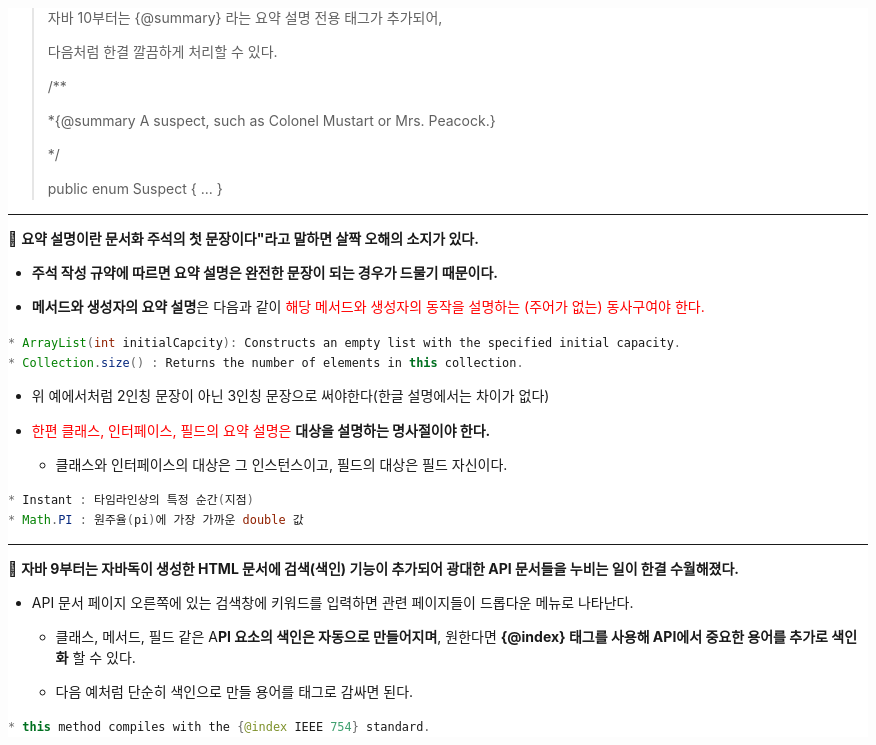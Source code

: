 

> 자바 10부터는 {@summary} 라는 요약 설명 전용 태그가 추가되어, 
>
> 다음처럼 한결 깔끔하게 처리할 수 있다.
>
> /**
>
> *{@summary A suspect, such as Colonel Mustart or Mrs. Peacock.}
>
> */
>
> public enum Suspect { ... }



<hr>

💎 **요약 설명이란 문서화 주석의 첫 문장이다"라고 말하면 살짝 오해의 소지가 있다.**

* **주석 작성 규약에 따르면 요약 설명은 완전한 문장이 되는 경우가 드물기 때문이다.**



* **메서드와 생성자의 요약 설명**은 다음과 같이 <span style="color:red;">해당 메서드와 생성자의 동작을 설명하는 (주어가 없는) 동사구여야 한다.</span>

```java
* ArrayList(int initialCapcity): Constructs an empty list with the specified initial capacity.
* Collection.size() : Returns the number of elements in this collection.
```

* 위 예에서처럼 2인칭 문장이 아닌 3인칭 문장으로 써야한다(한글 설명에서는 차이가 없다)



* <span style="color:red;">한편 클래스, 인터페이스, 필드의 요약 설명은</span> **대상을 설명하는 명사절이야 한다.**
  * 클래스와 인터페이스의 대상은 그 인스턴스이고, 필드의 대상은 필드 자신이다.

```java
* Instant : 타임라인상의 특정 순간(지점)
* Math.PI : 원주율(pi)에 가장 가까운 double 값
```



<hr>



💎 **자바 9부터는 자바독이 생성한 HTML 문서에 검색(색인) 기능이 추가되어 광대한 API 문서들을 누비는 일이 한결 수월해졌다.**

* API 문서 페이지 오른쪽에 있는 검색창에 키워드를 입력하면 관련 페이지들이 드롭다운 메뉴로 나타난다.

  * 클래스, 메서드, 필드 같은 A**PI 요소의 색인은 자동으로 만들어지며**, 원한다면 **{@index} 태그를 사용해 API에서 중요한 용어를 추가로 색인화** 할 수 있다.

  

  * 다음 예처럼 단순히 색인으로 만들 용어를 태그로 감싸면 된다.

```java
* this method compiles with the {@index IEEE 754} standard.
```
